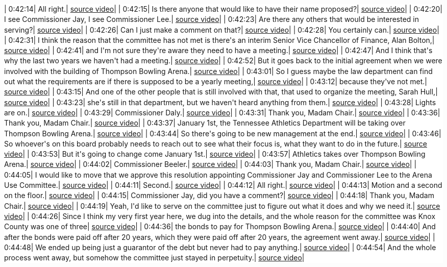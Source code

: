 | 0:42:14| All right.| [source video](https://archive.org/details/co-com-ws-l-1462-231211?start=2534)|
| 0:42:15| Is there anyone that would like to have their name proposed?| [source video](https://archive.org/details/co-com-ws-l-1462-231211?start=2535)|
| 0:42:20| I see Commissioner Jay, I see Commissioner Lee.| [source video](https://archive.org/details/co-com-ws-l-1462-231211?start=2540)|
| 0:42:23| Are there any others that would be interested in serving?| [source video](https://archive.org/details/co-com-ws-l-1462-231211?start=2543)|
| 0:42:26| Can I just make a comment on that?| [source video](https://archive.org/details/co-com-ws-l-1462-231211?start=2546)|
| 0:42:28| You certainly can.| [source video](https://archive.org/details/co-com-ws-l-1462-231211?start=2548)|
| 0:42:31| I think the reason that the committee has not met is there's an interim Senior Vice Chancellor of Finance, Alan Bolton,| [source video](https://archive.org/details/co-com-ws-l-1462-231211?start=2551)|
| 0:42:41| and I'm not sure they're aware they need to have a meeting.| [source video](https://archive.org/details/co-com-ws-l-1462-231211?start=2561)|
| 0:42:47| And I think that's why the last two years we haven't had a meeting.| [source video](https://archive.org/details/co-com-ws-l-1462-231211?start=2567)|
| 0:42:52| But it goes back to the initial agreement when we were involved with the building of Thompson Bowling Arena.| [source video](https://archive.org/details/co-com-ws-l-1462-231211?start=2572)|
| 0:43:01| So I guess maybe the law department can find out what the requirements are if there is supposed to be a yearly meeting,| [source video](https://archive.org/details/co-com-ws-l-1462-231211?start=2581)|
| 0:43:12| because they've not met.| [source video](https://archive.org/details/co-com-ws-l-1462-231211?start=2592)|
| 0:43:15| And one of the other people that is still involved with that, that used to organize the meeting, Sarah Hull,| [source video](https://archive.org/details/co-com-ws-l-1462-231211?start=2595)|
| 0:43:23| she's still in that department, but we haven't heard anything from them.| [source video](https://archive.org/details/co-com-ws-l-1462-231211?start=2603)|
| 0:43:28| Lights are on.| [source video](https://archive.org/details/co-com-ws-l-1462-231211?start=2608)|
| 0:43:29| Commissioner Daly.| [source video](https://archive.org/details/co-com-ws-l-1462-231211?start=2609)|
| 0:43:31| Thank you, Madam Chair.| [source video](https://archive.org/details/co-com-ws-l-1462-231211?start=2611)|
| 0:43:36| Thank you, Madam Chair.| [source video](https://archive.org/details/co-com-ws-l-1462-231211?start=2616)|
| 0:43:37| January 1st, the Tennessee Athletics Department will be taking over Thompson Bowling Arena.| [source video](https://archive.org/details/co-com-ws-l-1462-231211?start=2617)|
| 0:43:44| So there's going to be new management at the end.| [source video](https://archive.org/details/co-com-ws-l-1462-231211?start=2624)|
| 0:43:46| So whoever's on this board probably needs to reach out to see what their focus is, what they want to do in the future.| [source video](https://archive.org/details/co-com-ws-l-1462-231211?start=2626)|
| 0:43:53| But it's going to change come January 1st.| [source video](https://archive.org/details/co-com-ws-l-1462-231211?start=2633)|
| 0:43:57| Athletics takes over Thompson Bowling Arena.| [source video](https://archive.org/details/co-com-ws-l-1462-231211?start=2637)|
| 0:44:02| Commissioner Beeler.| [source video](https://archive.org/details/co-com-ws-l-1462-231211?start=2642)|
| 0:44:03| Thank you, Madam Chair.| [source video](https://archive.org/details/co-com-ws-l-1462-231211?start=2643)|
| 0:44:05| I would like to move that we approve this resolution appointing Commissioner Jay and Commissioner Lee to the Arena Use Committee.| [source video](https://archive.org/details/co-com-ws-l-1462-231211?start=2645)|
| 0:44:11| Second.| [source video](https://archive.org/details/co-com-ws-l-1462-231211?start=2651)|
| 0:44:12| All right.| [source video](https://archive.org/details/co-com-ws-l-1462-231211?start=2652)|
| 0:44:13| Motion and a second on the floor.| [source video](https://archive.org/details/co-com-ws-l-1462-231211?start=2653)|
| 0:44:15| Commissioner Jay, did you have a comment?| [source video](https://archive.org/details/co-com-ws-l-1462-231211?start=2655)|
| 0:44:18| Thank you, Madam Chair.| [source video](https://archive.org/details/co-com-ws-l-1462-231211?start=2658)|
| 0:44:19| Yeah, I'd like to serve on the committee just to figure out what it does and why we need it.| [source video](https://archive.org/details/co-com-ws-l-1462-231211?start=2659)|
| 0:44:26| Since I think my very first year here, we dug into the details, and the whole reason for the committee was Knox County was one of three| [source video](https://archive.org/details/co-com-ws-l-1462-231211?start=2666)|
| 0:44:36| the bonds to pay for Thompson Bowling Arena.| [source video](https://archive.org/details/co-com-ws-l-1462-231211?start=2676)|
| 0:44:40| And after the bonds were paid off after 20 years, which they were paid off after 20 years, the agreement went away.| [source video](https://archive.org/details/co-com-ws-l-1462-231211?start=2680)|
| 0:44:48| We ended up being just a guarantor of the debt but never had to pay anything.| [source video](https://archive.org/details/co-com-ws-l-1462-231211?start=2688)|
| 0:44:54| And the whole process went away, but somehow the committee just stayed in perpetuity.| [source video](https://archive.org/details/co-com-ws-l-1462-231211?start=2694)|